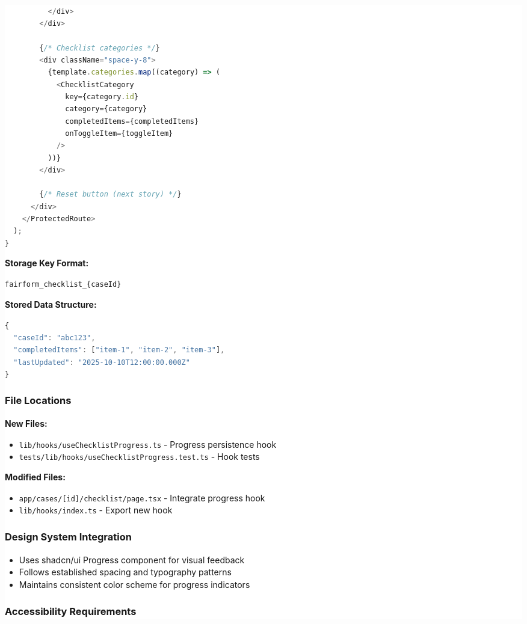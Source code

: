 ```typescript
          </div>
        </div>

        {/* Checklist categories */}
        <div className="space-y-8">
          {template.categories.map((category) => (
            <ChecklistCategory
              key={category.id}
              category={category}
              completedItems={completedItems}
              onToggleItem={toggleItem}
            />
          ))}
        </div>

        {/* Reset button (next story) */}
      </div>
    </ProtectedRoute>
  );
}
```

**Storage Key Format:**
```
fairform_checklist_{caseId}
```

**Stored Data Structure:**
```typescript
{
  "caseId": "abc123",
  "completedItems": ["item-1", "item-2", "item-3"],
  "lastUpdated": "2025-10-10T12:00:00.000Z"
}
```

### File Locations

**New Files:**
- `lib/hooks/useChecklistProgress.ts` - Progress persistence hook
- `tests/lib/hooks/useChecklistProgress.test.ts` - Hook tests

**Modified Files:**
- `app/cases/[id]/checklist/page.tsx` - Integrate progress hook
- `lib/hooks/index.ts` - Export new hook

### Design System Integration

- Uses shadcn/ui Progress component for visual feedback
- Follows established spacing and typography patterns
- Maintains consistent color scheme for progress indicators

### Accessibility Requirements
